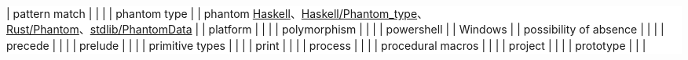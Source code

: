| pattern match                               |       |                                                                                                                                                                                                                                                                                                                                                                |
| phantom type                                |         | phantom [Haskell](https://wiki.haskell.org/Phantom_type)、[Haskell/Phantom_type](https://en.wikibooks.org/wiki/Haskell/Phantom_types)、<br>[Rust/Phantom](http://rustwiki.org/rust-by-example/generics/phantom.html)、[stdlib/PhantomData](https://doc.rust-lang.org/std/marker/struct.PhantomData.html) |
| platform                                    |     |                                                                                                                                                                                                                                                                                                                                                                |
| polymorphism                                |     |                                                                                                                                                                                                                                                                                                                                                                |
| powershell                                  |     | Windows                                                                                                                                                                                                                                                                                                                                |
| possibility of absence                      |          |                                                                                                                                                                                                                                                                                                                                                                |
| precede                                     |            |                                                                                                                                                                                                                                                                                                                                                                |
| prelude                                     |     |                                                                                                                                                                                                                                                                                                                                           |
| primitive types                             |             |                                                                                                                                                                                                                                                                                                                                                                |
| print                                       |     |                                                                                                                                                                                                                                                                                                                                                                |
| process                                     |     |                                                                                                                                                                                                                                                                                                                                                                |
| procedural macros                           |         |                                                                                                                                                                                                                                                                                                                                                                |
| project                                     |       |                                                                                                                                                                                                                                                                                                                                                                |
| prototype                                   |     |                                                                                                                                                                                                                                                                                                                                                                |